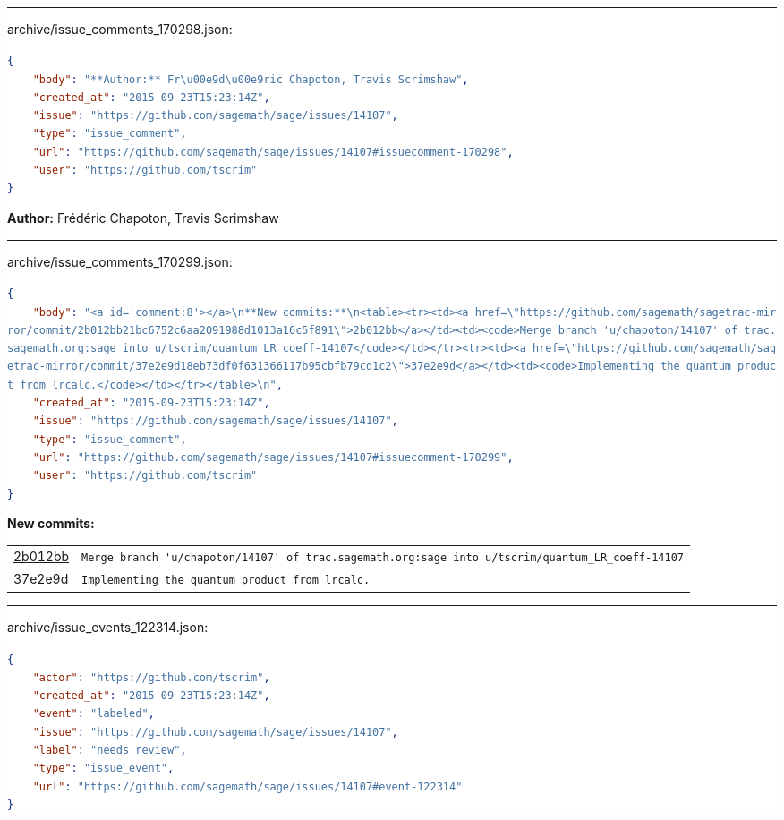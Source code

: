 

---

archive/issue_comments_170298.json:
```json
{
    "body": "**Author:** Fr\u00e9d\u00e9ric Chapoton, Travis Scrimshaw",
    "created_at": "2015-09-23T15:23:14Z",
    "issue": "https://github.com/sagemath/sage/issues/14107",
    "type": "issue_comment",
    "url": "https://github.com/sagemath/sage/issues/14107#issuecomment-170298",
    "user": "https://github.com/tscrim"
}
```

**Author:** Frédéric Chapoton, Travis Scrimshaw



---

archive/issue_comments_170299.json:
```json
{
    "body": "<a id='comment:8'></a>\n**New commits:**\n<table><tr><td><a href=\"https://github.com/sagemath/sagetrac-mirror/commit/2b012bb21bc6752c6aa2091988d1013a16c5f891\">2b012bb</a></td><td><code>Merge branch 'u/chapoton/14107' of trac.sagemath.org:sage into u/tscrim/quantum_LR_coeff-14107</code></td></tr><tr><td><a href=\"https://github.com/sagemath/sagetrac-mirror/commit/37e2e9d18eb73df0f631366117b95cbfb79cd1c2\">37e2e9d</a></td><td><code>Implementing the quantum product from lrcalc.</code></td></tr></table>\n",
    "created_at": "2015-09-23T15:23:14Z",
    "issue": "https://github.com/sagemath/sage/issues/14107",
    "type": "issue_comment",
    "url": "https://github.com/sagemath/sage/issues/14107#issuecomment-170299",
    "user": "https://github.com/tscrim"
}
```

<a id='comment:8'></a>
**New commits:**
<table><tr><td><a href="https://github.com/sagemath/sagetrac-mirror/commit/2b012bb21bc6752c6aa2091988d1013a16c5f891">2b012bb</a></td><td><code>Merge branch 'u/chapoton/14107' of trac.sagemath.org:sage into u/tscrim/quantum_LR_coeff-14107</code></td></tr><tr><td><a href="https://github.com/sagemath/sagetrac-mirror/commit/37e2e9d18eb73df0f631366117b95cbfb79cd1c2">37e2e9d</a></td><td><code>Implementing the quantum product from lrcalc.</code></td></tr></table>




---

archive/issue_events_122314.json:
```json
{
    "actor": "https://github.com/tscrim",
    "created_at": "2015-09-23T15:23:14Z",
    "event": "labeled",
    "issue": "https://github.com/sagemath/sage/issues/14107",
    "label": "needs review",
    "type": "issue_event",
    "url": "https://github.com/sagemath/sage/issues/14107#event-122314"
}
```
